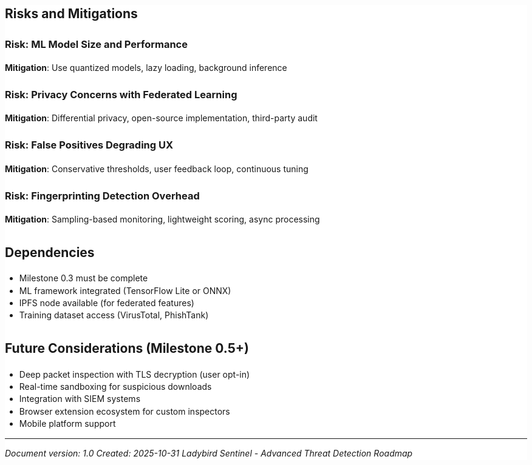 ## Risks and Mitigations

### Risk: ML Model Size and Performance
**Mitigation**: Use quantized models, lazy loading, background inference

### Risk: Privacy Concerns with Federated Learning
**Mitigation**: Differential privacy, open-source implementation, third-party audit

### Risk: False Positives Degrading UX
**Mitigation**: Conservative thresholds, user feedback loop, continuous tuning

### Risk: Fingerprinting Detection Overhead
**Mitigation**: Sampling-based monitoring, lightweight scoring, async processing

## Dependencies

- Milestone 0.3 must be complete
- ML framework integrated (TensorFlow Lite or ONNX)
- IPFS node available (for federated features)
- Training dataset access (VirusTotal, PhishTank)

## Future Considerations (Milestone 0.5+)

- Deep packet inspection with TLS decryption (user opt-in)
- Real-time sandboxing for suspicious downloads
- Integration with SIEM systems
- Browser extension ecosystem for custom inspectors
- Mobile platform support

---

*Document version: 1.0*
*Created: 2025-10-31*
*Ladybird Sentinel - Advanced Threat Detection Roadmap*
